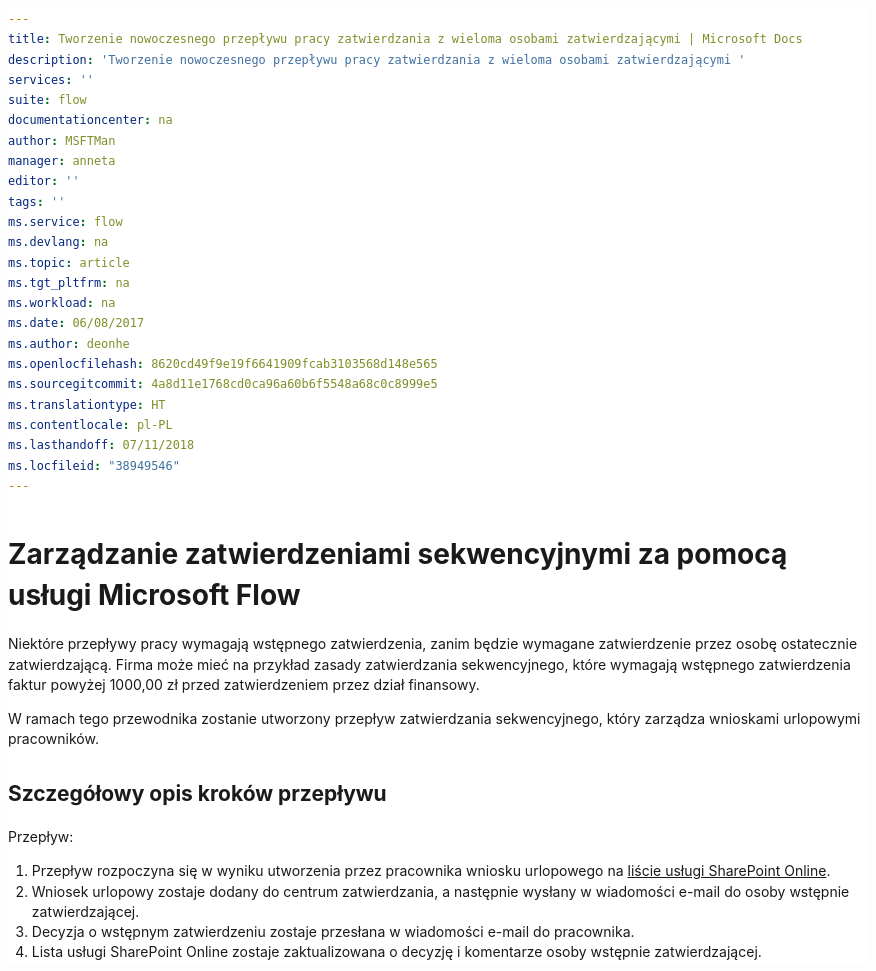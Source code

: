 ```yaml
---
title: Tworzenie nowoczesnego przepływu pracy zatwierdzania z wieloma osobami zatwierdzającymi | Microsoft Docs
description: 'Tworzenie nowoczesnego przepływu pracy zatwierdzania z wieloma osobami zatwierdzającymi '
services: ''
suite: flow
documentationcenter: na
author: MSFTMan
manager: anneta
editor: ''
tags: ''
ms.service: flow
ms.devlang: na
ms.topic: article
ms.tgt_pltfrm: na
ms.workload: na
ms.date: 06/08/2017
ms.author: deonhe
ms.openlocfilehash: 8620cd49f9e19f6641909fcab3103568d148e565
ms.sourcegitcommit: 4a8d11e1768cd0ca96a60b6f5548a68c0c8999e5
ms.translationtype: HT
ms.contentlocale: pl-PL
ms.lasthandoff: 07/11/2018
ms.locfileid: "38949546"
---
```

# <a name="manage-sequential-approvals-with-microsoft-flow"></a>Zarządzanie zatwierdzeniami sekwencyjnymi za pomocą usługi Microsoft Flow
Niektóre przepływy pracy wymagają wstępnego zatwierdzenia, zanim będzie wymagane zatwierdzenie przez osobę ostatecznie zatwierdzającą. Firma może mieć na przykład zasady zatwierdzania sekwencyjnego, które wymagają wstępnego zatwierdzenia faktur powyżej 1000,00 zł przed zatwierdzeniem przez dział finansowy.

W ramach tego przewodnika zostanie utworzony przepływ zatwierdzania sekwencyjnego, który zarządza wnioskami urlopowymi pracowników.

## <a name="detailed-steps-in-the-flow"></a>Szczegółowy opis kroków przepływu
Przepływ:

1. Przepływ rozpoczyna się w wyniku utworzenia przez pracownika wniosku urlopowego na [liście usługi SharePoint Online](https://support.office.com/article/Introduction-to-lists-0a1c3ace-def0-44af-b225-cfa8d92c52d7).
2. Wniosek urlopowy zostaje dodany do centrum zatwierdzania, a następnie wysłany w wiadomości e-mail do osoby wstępnie zatwierdzającej.
3. Decyzja o wstępnym zatwierdzeniu zostaje przesłana w wiadomości e-mail do pracownika.
4. Lista usługi SharePoint Online zostaje zaktualizowana o decyzję i komentarze osoby wstępnie zatwierdzającej.
   